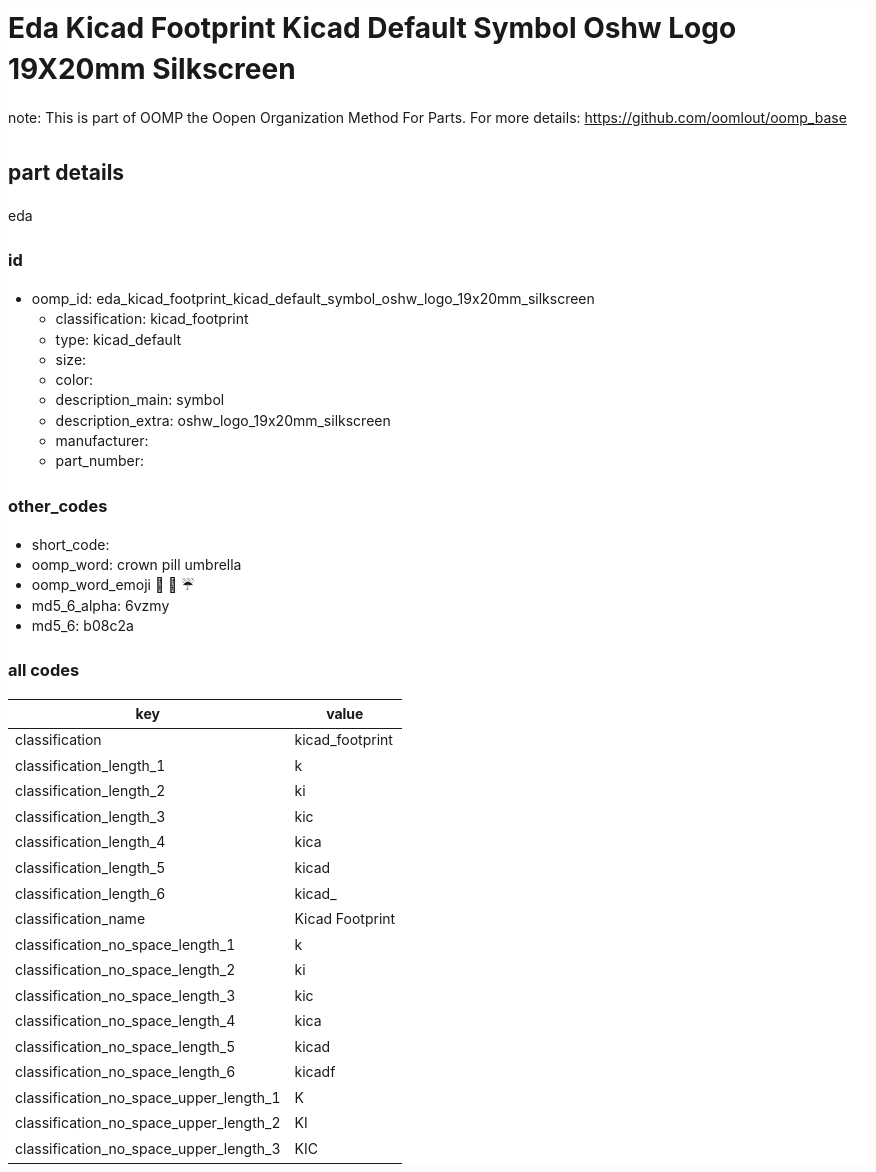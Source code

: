 # Eda Kicad Footprint Kicad Default Symbol Oshw Logo 19X20mm Silkscreen  

note: This is part of OOMP the Oopen Organization Method For Parts. For more details: https://github.com/oomlout/oomp_base

##  part details



eda

### id
* oomp_id: eda_kicad_footprint_kicad_default_symbol_oshw_logo_19x20mm_silkscreen
  * classification: kicad_footprint
  * type: kicad_default
  * size: 
  * color: 
  * description_main: symbol
  * description_extra: oshw_logo_19x20mm_silkscreen
  * manufacturer: 
  * part_number: 

### other_codes
* short_code: 
* oomp_word: crown pill umbrella
* oomp_word_emoji :crown: :pill: :umbrella:
* md5_6_alpha: 6vzmy
* md5_6: b08c2a

### all codes 
| key | value |  
| --- | --- |  
| classification | kicad_footprint |  
| classification_length_1 | k |  
| classification_length_2 | ki |  
| classification_length_3 | kic |  
| classification_length_4 | kica |  
| classification_length_5 | kicad |  
| classification_length_6 | kicad_ |  
| classification_name | Kicad Footprint |  
| classification_no_space_length_1 | k |  
| classification_no_space_length_2 | ki |  
| classification_no_space_length_3 | kic |  
| classification_no_space_length_4 | kica |  
| classification_no_space_length_5 | kicad |  
| classification_no_space_length_6 | kicadf |  
| classification_no_space_upper_length_1 | K |  
| classification_no_space_upper_length_2 | KI |  
| classification_no_space_upper_length_3 | KIC |  